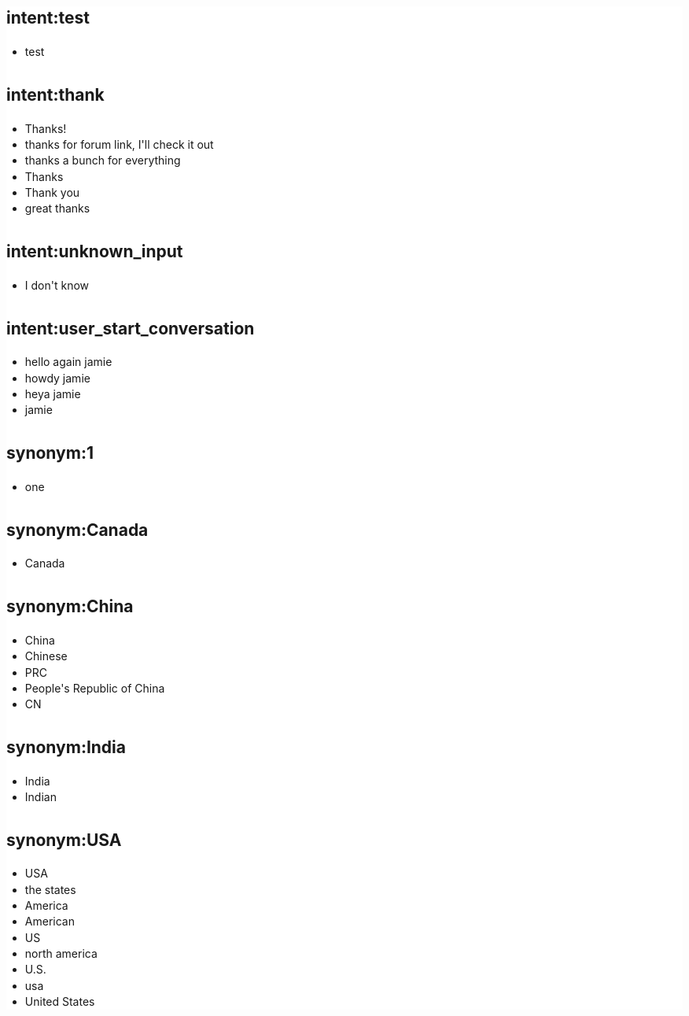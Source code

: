 ## intent:test
- test

## intent:thank
- Thanks!
- thanks for forum link, I'll check it out
- thanks a bunch for everything
- Thanks
- Thank you
- great thanks

## intent:unknown_input
- I don't know

## intent:user_start_conversation
- hello again jamie
- howdy jamie
- heya jamie
- jamie

## synonym:1
- one

## synonym:Canada
- Canada

## synonym:China
- China
- Chinese
- PRC
- People's Republic of China
- CN

## synonym:India
- India
- Indian

## synonym:USA
- USA
- the states
- America
- American
- US
- north america
- U.S.
- usa
- United States
